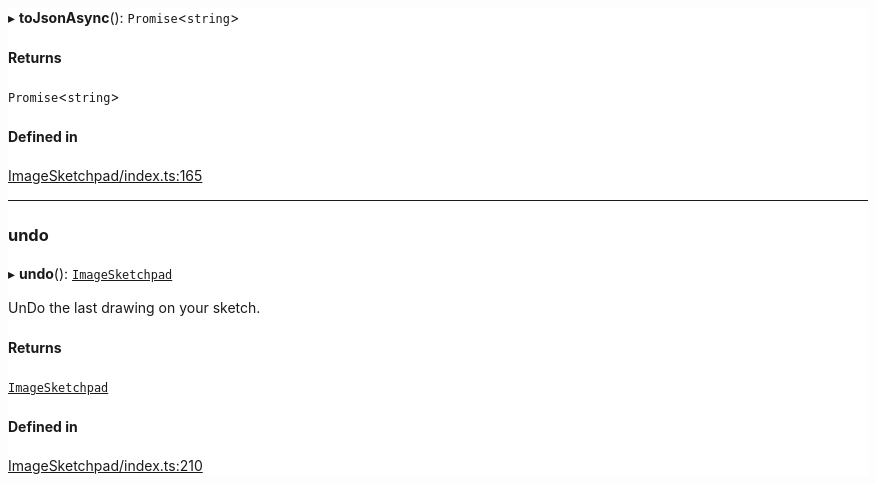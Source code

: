 ▸ **toJsonAsync**(): `Promise`<`string`\>

#### Returns

`Promise`<`string`\>

#### Defined in

[ImageSketchpad/index.ts:165](https://github.com/CSoellinger/image-sketchpad/blob/main/src/ImageSketchpad/index.ts#L165)

___

### <a id="undo" name="undo"></a> undo

▸ **undo**(): [`ImageSketchpad`](ImageSketchpad.ImageSketchpad-1.md)

UnDo the last drawing on your sketch.

#### Returns

[`ImageSketchpad`](ImageSketchpad.ImageSketchpad-1.md)

#### Defined in

[ImageSketchpad/index.ts:210](https://github.com/CSoellinger/image-sketchpad/blob/main/src/ImageSketchpad/index.ts#L210)
